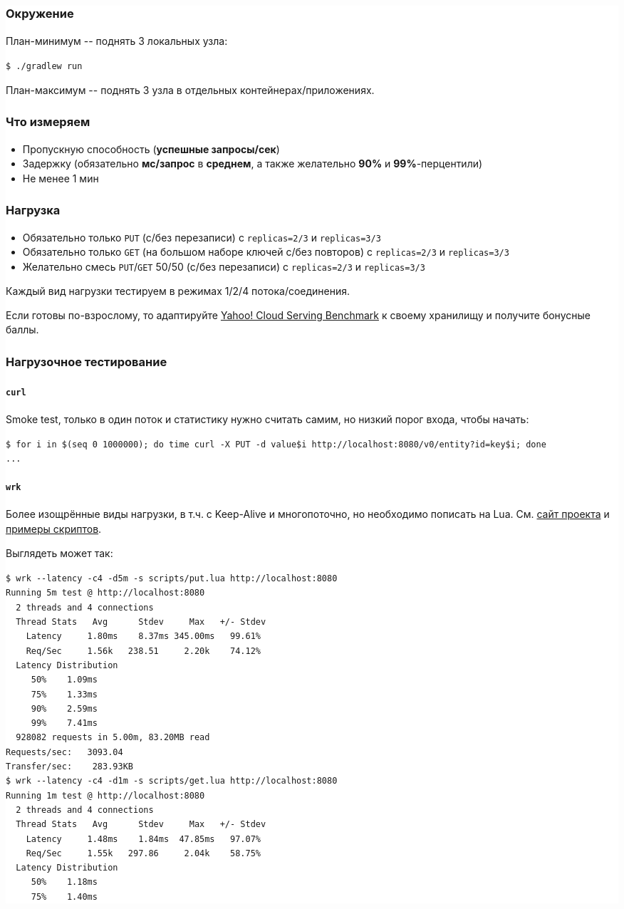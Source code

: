 ### Окружение
План-минимум -- поднять 3 локальных узла:
```
$ ./gradlew run
```

План-максимум -- поднять 3 узла в отдельных контейнерах/приложениях.

### Что измеряем
* Пропускную способность (**успешные запросы/сек**)
* Задержку (обязательно **мс/запрос** в **среднем**, а также желательно **90%** и **99%**-перцентили)
* Не менее 1 мин

### Нагрузка
* Обязательно только `PUT` (c/без перезаписи) с `replicas=2/3` и `replicas=3/3`
* Обязательно только `GET` (на большом наборе ключей с/без повторов) с `replicas=2/3` и `replicas=3/3`
* Желательно смесь `PUT`/`GET` 50/50 (с/без перезаписи) с `replicas=2/3` и `replicas=3/3`

Каждый вид нагрузки тестируем в режимах 1/2/4 потока/соединения.

Если готовы по-взрослому, то адаптируйте [Yahoo! Cloud Serving Benchmark](https://github.com/brianfrankcooper/YCSB) к своему хранилищу и получите бонусные баллы.

### Нагрузочное тестирование
#### `curl`
Smoke test, только в один поток и статистику нужно считать самим, но низкий порог входа, чтобы начать:
```
$ for i in $(seq 0 1000000); do time curl -X PUT -d value$i http://localhost:8080/v0/entity?id=key$i; done
...
```

#### `wrk`
Более изощрённые виды нагрузки, в т.ч. с Keep-Alive и многопоточно, но необходимо пописать на Lua.
См. [сайт проекта](https://github.com/wg/wrk) и [примеры скриптов](https://github.com/wg/wrk/tree/master/scripts).

Выглядеть может так:
```
$ wrk --latency -c4 -d5m -s scripts/put.lua http://localhost:8080
Running 5m test @ http://localhost:8080
  2 threads and 4 connections
  Thread Stats   Avg      Stdev     Max   +/- Stdev
    Latency     1.80ms    8.37ms 345.00ms   99.61%
    Req/Sec     1.56k   238.51     2.20k    74.12%
  Latency Distribution
     50%    1.09ms
     75%    1.33ms
     90%    2.59ms
     99%    7.41ms
  928082 requests in 5.00m, 83.20MB read
Requests/sec:   3093.04
Transfer/sec:    283.93KB
$ wrk --latency -c4 -d1m -s scripts/get.lua http://localhost:8080
Running 1m test @ http://localhost:8080
  2 threads and 4 connections
  Thread Stats   Avg      Stdev     Max   +/- Stdev
    Latency     1.48ms    1.84ms  47.85ms   97.07%
    Req/Sec     1.55k   297.86     2.04k    58.75%
  Latency Distribution
     50%    1.18ms
     75%    1.40ms
```